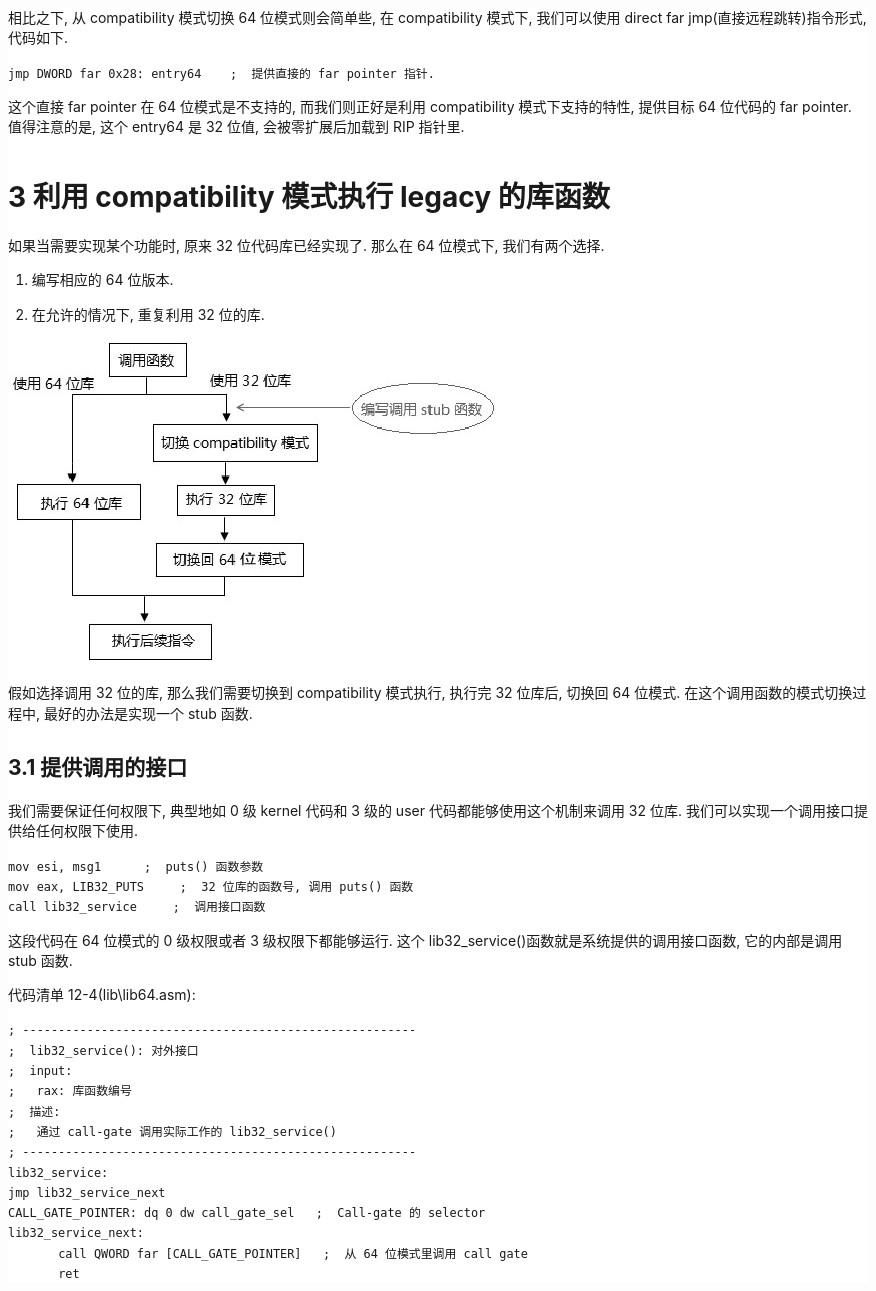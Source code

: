 相比之下, 从 compatibility 模式切换 64 位模式则会简单些, 在 compatibility 模式下, 我们可以使用 direct far jmp(直接远程跳转)指令形式, 代码如下.

```assembly
jmp DWORD far 0x28: entry64    ;  提供直接的 far pointer 指针.
```
这个直接 far pointer 在 64 位模式是不支持的, 而我们则正好是利用 compatibility 模式下支持的特性, 提供目标 64 位代码的 far pointer. 值得注意的是, 这个 entry64 是 32 位值, 会被零扩展后加载到 RIP 指针里.

# 3 利用 compatibility 模式执行 legacy 的库函数

如果当需要实现某个功能时, 原来 32 位代码库已经实现了. 那么在 64 位模式下, 我们有两个选择.

1) 编写相应的 64 位版本.

2) 在允许的情况下, 重复利用 32 位的库.

![config](./images/27.png)

假如选择调用 32 位的库, 那么我们需要切换到 compatibility 模式执行, 执行完 32 位库后, 切换回 64 位模式. 在这个调用函数的模式切换过程中, 最好的办法是实现一个 stub 函数.

## 3.1 提供调用的接口

我们需要保证任何权限下, 典型地如 0 级 kernel 代码和 3 级的 user 代码都能够使用这个机制来调用 32 位库. 我们可以实现一个调用接口提供给任何权限下使用.

```assembly
mov esi, msg1      ;  puts() 函数参数
mov eax, LIB32_PUTS     ;  32 位库的函数号, 调用 puts() 函数
call lib32_service     ;  调用接口函数
```

这段代码在 64 位模式的 0 级权限或者 3 级权限下都能够运行. 这个 lib32_service()函数就是系统提供的调用接口函数, 它的内部是调用 stub 函数.

代码清单 12-4(lib\lib64.asm):

```assembly
; -------------------------------------------------------
;  lib32_service(): 对外接口
;  input:
;   rax: 库函数编号
;  描述:
;   通过 call-gate 调用实际工作的 lib32_service()
; -------------------------------------------------------
lib32_service:
jmp lib32_service_next
CALL_GATE_POINTER: dq 0 dw call_gate_sel   ;  Call-gate 的 selector
lib32_service_next:
       call QWORD far [CALL_GATE_POINTER]   ;  从 64 位模式里调用 call gate
       ret
```